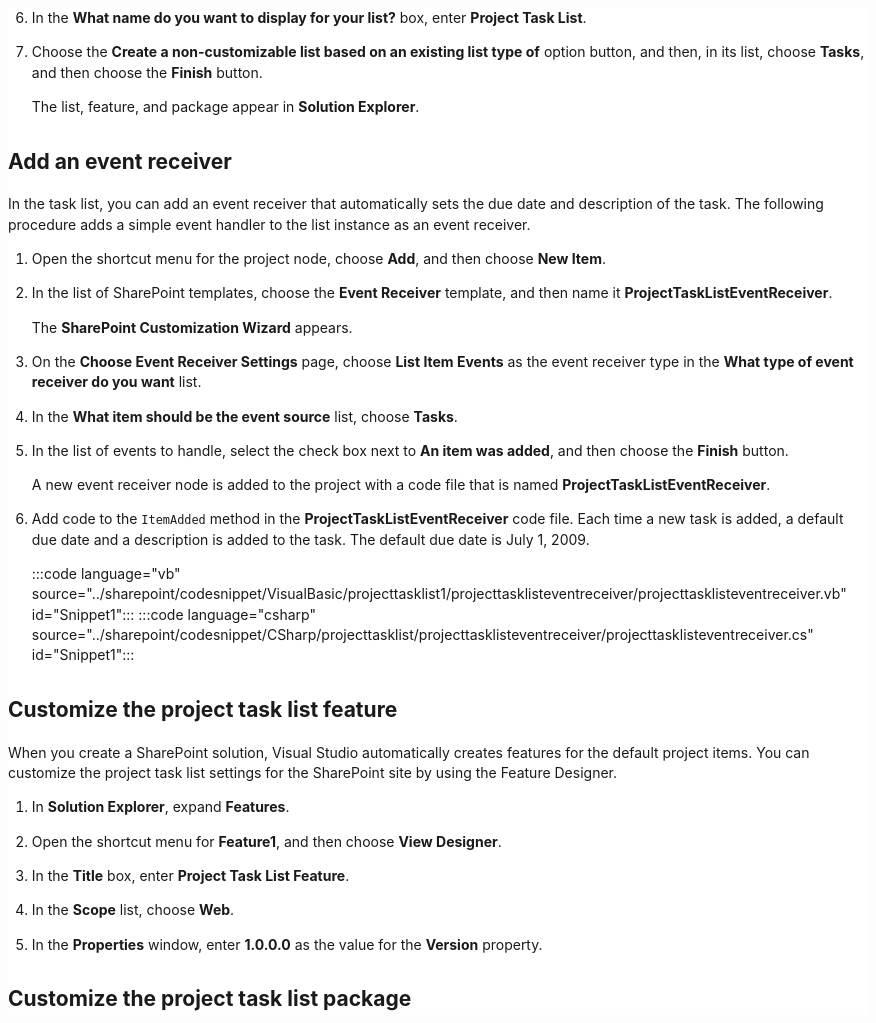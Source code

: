 6. In the **What name do you want to display for your list?** box, enter **Project Task List**.

7. Choose the **Create a non-customizable list based on an existing list type of** option button, and then, in its list, choose **Tasks**, and then choose the **Finish** button.

     The list, feature, and package appear in **Solution Explorer**.

## Add an event receiver

In the task list, you can add an event receiver that automatically sets the due date and description of the task. The following procedure adds a simple event handler to the list instance as an event receiver.

1. Open the shortcut menu for the project node, choose **Add**, and then choose **New Item**.

2. In the list of SharePoint templates, choose the **Event Receiver** template, and then name it **ProjectTaskListEventReceiver**.

     The **SharePoint Customization Wizard** appears.

3. On the **Choose Event Receiver Settings** page, choose **List Item Events** as the event receiver type in the **What type of event receiver do you want** list.

4. In the **What item should be the event source** list, choose **Tasks**.

5. In the list of events to handle, select the check box next to **An item was added**, and then choose the **Finish** button.

     A new event receiver node is added to the project with a code file that is named **ProjectTaskListEventReceiver**.

6. Add code to the `ItemAdded` method in the **ProjectTaskListEventReceiver** code file. Each time a new task is added, a default due date and a description is added to the task. The default due date is July 1, 2009.

     :::code language="vb" source="../sharepoint/codesnippet/VisualBasic/projecttasklist1/projecttasklisteventreceiver/projecttasklisteventreceiver.vb" id="Snippet1":::
     :::code language="csharp" source="../sharepoint/codesnippet/CSharp/projecttasklist/projecttasklisteventreceiver/projecttasklisteventreceiver.cs" id="Snippet1":::

## Customize the project task list feature

When you create a SharePoint solution, Visual Studio automatically creates features for the default project items. You can customize the project task list settings for the SharePoint site by using the Feature Designer.

1. In **Solution Explorer**, expand **Features**.

2. Open the shortcut menu for **Feature1**, and then choose **View Designer**.

3. In the **Title** box, enter **Project Task List Feature**.

4. In the **Scope** list, choose **Web**.

5. In the **Properties** window, enter **1.0.0.0** as the value for the **Version** property.

## Customize the project task list package
